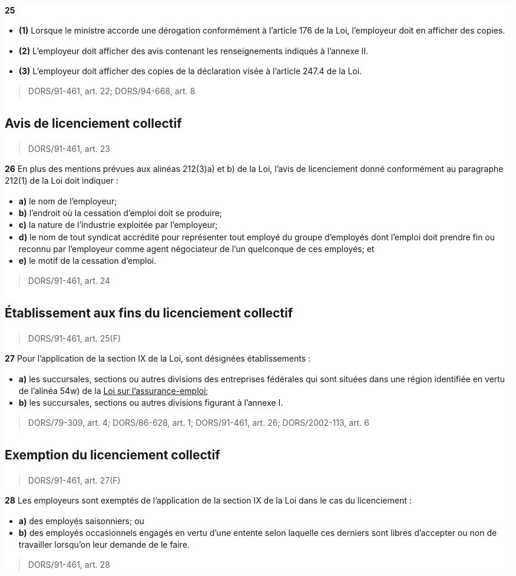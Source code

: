 **25** 

- **(1)** Lorsque le ministre accorde une dérogation conformément à l’article 176 de la Loi, l’employeur doit en afficher des copies.

- **(2)** L’employeur doit afficher des avis contenant les renseignements indiqués à l’annexe II.

- **(3)** L’employeur doit afficher des copies de la déclaration visée à l’article 247.4 de la Loi.
> DORS/91-461, art. 22; DORS/94-668, art. 8





## Avis de licenciement collectif
> DORS/91-461, art. 23



**26** En plus des mentions prévues aux alinéas 212(3)a) et b) de la Loi, l’avis de licenciement donné conformément au paragraphe 212(1) de la Loi doit indiquer :
- **a)** le nom de l’employeur;
- **b)** l’endroit où la cessation d’emploi doit se produire;
- **c)** la nature de l’industrie exploitée par l’employeur;
- **d)** le nom de tout syndicat accrédité pour représenter tout employé du groupe d’employés dont l’emploi doit prendre fin ou reconnu par l’employeur comme agent négociateur de l’un quelconque de ces employés; et
- **e)** le motif de la cessation d’emploi.
> DORS/91-461, art. 24





## Établissement aux fins du licenciement collectif
> DORS/91-461, art. 25(F)



**27** Pour l’application de la section IX de la Loi, sont désignées établissements :
- **a)** les succursales, sections ou autres divisions des entreprises fédérales qui sont situées dans une région identifiée en vertu de l’alinéa 54w) de la [Loi sur l’assurance-emploi](/fr/Lois/Lois%20du%20Canada/1996/ch.%2023.md);
- **b)** les succursales, sections ou autres divisions figurant à l’annexe I.
> DORS/79-309, art. 4; DORS/86-628, art. 1; DORS/91-461, art. 26; DORS/2002-113, art. 6





## Exemption du licenciement collectif
> DORS/91-461, art. 27(F)



**28** Les employeurs sont exemptés de l’application de la section IX de la Loi dans le cas du licenciement :
- **a)** des employés saisonniers; ou
- **b)** des employés occasionnels engagés en vertu d’une entente selon laquelle ces derniers sont libres d’accepter ou non de travailler lorsqu’on leur demande de le faire.
> DORS/91-461, art. 28
